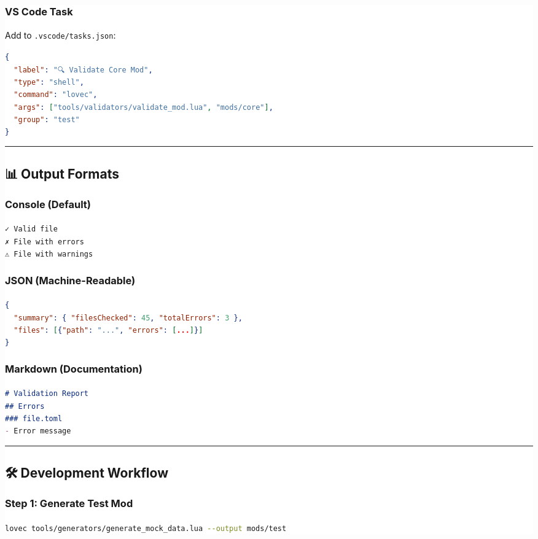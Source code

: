 ### VS Code Task

Add to `.vscode/tasks.json`:

```json
{
  "label": "🔍 Validate Core Mod",
  "type": "shell",
  "command": "lovec",
  "args": ["tools/validators/validate_mod.lua", "mods/core"],
  "group": "test"
}
```

---

## 📊 Output Formats

### Console (Default)

```
✓ Valid file
✗ File with errors
⚠ File with warnings
```

### JSON (Machine-Readable)

```json
{
  "summary": { "filesChecked": 45, "totalErrors": 3 },
  "files": [{"path": "...", "errors": [...]}]
}
```

### Markdown (Documentation)

```markdown
# Validation Report
## Errors
### file.toml
- Error message
```

---

## 🛠️ Development Workflow

### Step 1: Generate Test Mod
```bash
lovec tools/generators/generate_mock_data.lua --output mods/test
```
